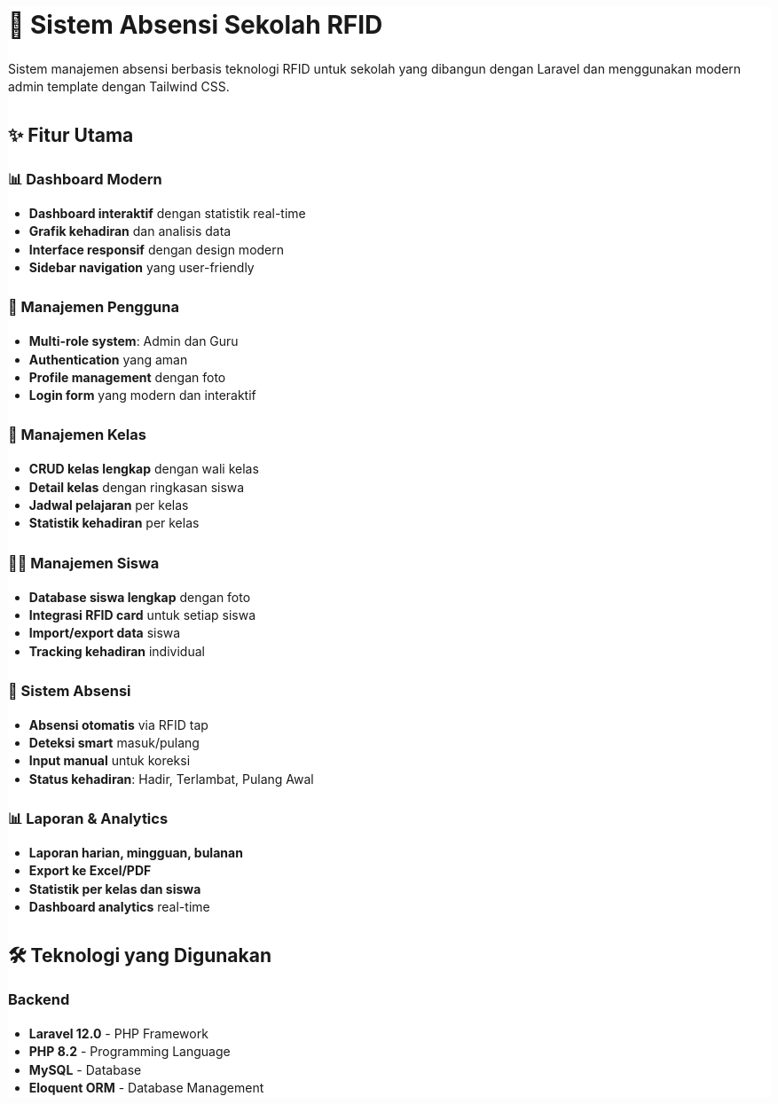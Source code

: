 # 🏫 Sistem Absensi Sekolah RFID

Sistem manajemen absensi berbasis teknologi RFID untuk sekolah yang dibangun dengan Laravel dan menggunakan modern admin template dengan Tailwind CSS.

## ✨ Fitur Utama

### 📊 Dashboard Modern
- **Dashboard interaktif** dengan statistik real-time
- **Grafik kehadiran** dan analisis data
- **Interface responsif** dengan design modern
- **Sidebar navigation** yang user-friendly

### 👥 Manajemen Pengguna
- **Multi-role system**: Admin dan Guru
- **Authentication** yang aman
- **Profile management** dengan foto
- **Login form** yang modern dan interaktif

### 🏫 Manajemen Kelas
- **CRUD kelas lengkap** dengan wali kelas
- **Detail kelas** dengan ringkasan siswa
- **Jadwal pelajaran** per kelas
- **Statistik kehadiran** per kelas

### 👨‍🎓 Manajemen Siswa
- **Database siswa lengkap** dengan foto
- **Integrasi RFID card** untuk setiap siswa
- **Import/export data** siswa
- **Tracking kehadiran** individual

### 📝 Sistem Absensi
- **Absensi otomatis** via RFID tap
- **Deteksi smart** masuk/pulang
- **Input manual** untuk koreksi
- **Status kehadiran**: Hadir, Terlambat, Pulang Awal

### 📊 Laporan & Analytics
- **Laporan harian, mingguan, bulanan**
- **Export ke Excel/PDF**
- **Statistik per kelas dan siswa**
- **Dashboard analytics** real-time

## 🛠 Teknologi yang Digunakan

### Backend
- **Laravel 12.0** - PHP Framework
- **PHP 8.2** - Programming Language
- **MySQL** - Database
- **Eloquent ORM** - Database Management

